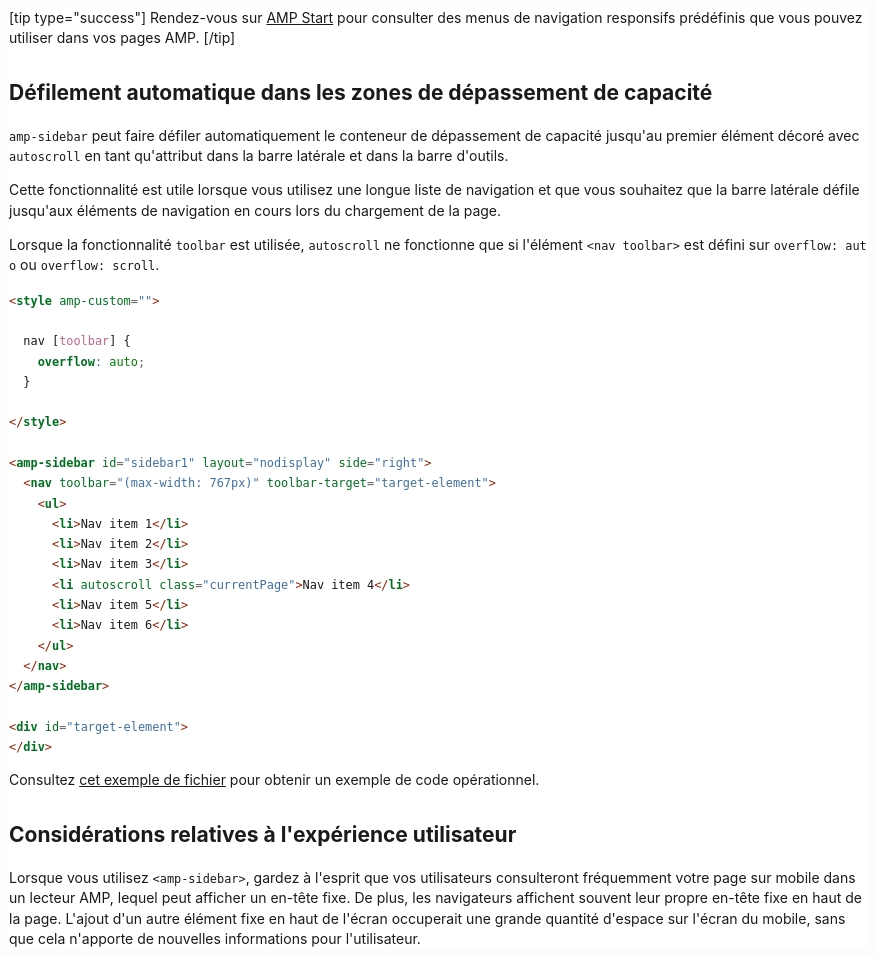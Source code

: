 [tip type="success"]
Rendez-vous sur [AMP Start](https://ampstart.com/components#navigation) pour consulter des menus de navigation responsifs prédéfinis que vous pouvez utiliser dans vos pages AMP.
[/tip]

## Défilement automatique dans les zones de dépassement de capacité

`amp-sidebar` peut faire défiler automatiquement le conteneur de dépassement de capacité jusqu'au premier élément décoré avec `autoscroll` en tant qu'attribut dans la barre latérale et dans la barre d'outils.

Cette fonctionnalité est utile lorsque vous utilisez une longue liste de navigation et que vous souhaitez que la barre latérale défile jusqu'aux éléments de navigation en cours lors du chargement de la page.

Lorsque la fonctionnalité `toolbar` est utilisée, `autoscroll` ne fonctionne que si l'élément `<nav toolbar>` est défini sur `overflow: auto` ou `overflow: scroll`.

```html
<style amp-custom="">

  nav [toolbar] {
    overflow: auto;
  }

</style>

<amp-sidebar id="sidebar1" layout="nodisplay" side="right">
  <nav toolbar="(max-width: 767px)" toolbar-target="target-element">
    <ul>
      <li>Nav item 1</li>
      <li>Nav item 2</li>
      <li>Nav item 3</li>
      <li autoscroll class="currentPage">Nav item 4</li>
      <li>Nav item 5</li>
      <li>Nav item 6</li>
    </ul>
  </nav>
</amp-sidebar>

<div id="target-element">
</div>

```

Consultez [cet exemple de fichier](https://github.com/ampproject/amphtml/blob/master/examples/amp-sidebar-autoscroll.amp.html) pour obtenir un exemple de code opérationnel.

## Considérations relatives à l'expérience utilisateur

Lorsque vous utilisez `<amp-sidebar>`, gardez à l'esprit que vos utilisateurs consulteront fréquemment votre page sur mobile dans un lecteur AMP, lequel peut afficher un en-tête fixe. De plus, les navigateurs affichent souvent leur propre en-tête fixe en haut de la page. L'ajout d'un autre élément fixe en haut de l'écran occuperait une grande quantité d'espace sur l'écran du mobile, sans que cela n'apporte de nouvelles informations pour l'utilisateur.
